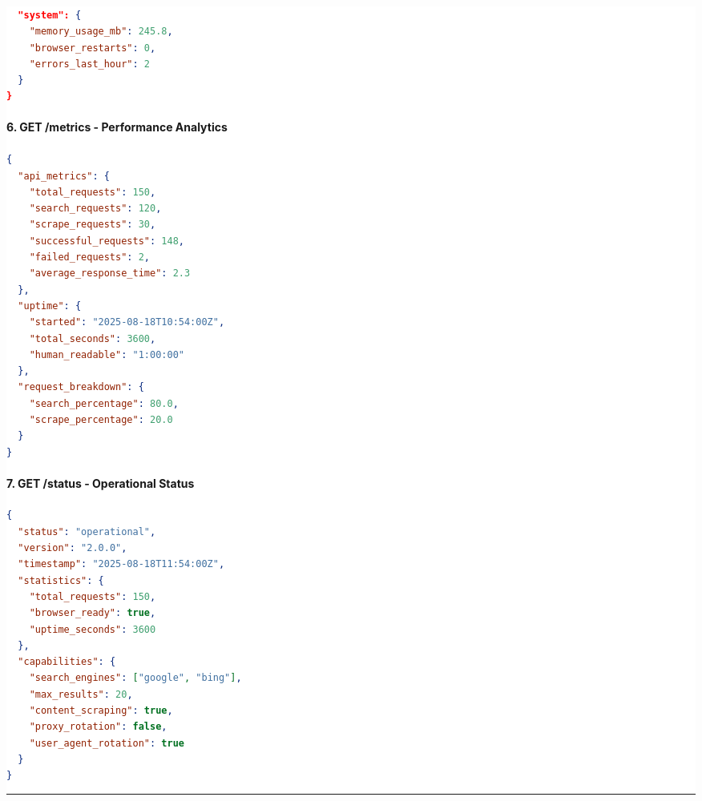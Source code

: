 ```json
  "system": {
    "memory_usage_mb": 245.8,
    "browser_restarts": 0,
    "errors_last_hour": 2
  }
}
```

#### 6. **GET /metrics** - Performance Analytics
```json
{
  "api_metrics": {
    "total_requests": 150,
    "search_requests": 120,
    "scrape_requests": 30,
    "successful_requests": 148,
    "failed_requests": 2,
    "average_response_time": 2.3
  },
  "uptime": {
    "started": "2025-08-18T10:54:00Z",
    "total_seconds": 3600,
    "human_readable": "1:00:00"
  },
  "request_breakdown": {
    "search_percentage": 80.0,
    "scrape_percentage": 20.0
  }
}
```

#### 7. **GET /status** - Operational Status
```json
{
  "status": "operational",
  "version": "2.0.0",
  "timestamp": "2025-08-18T11:54:00Z",
  "statistics": {
    "total_requests": 150,
    "browser_ready": true,
    "uptime_seconds": 3600
  },
  "capabilities": {
    "search_engines": ["google", "bing"],
    "max_results": 20,
    "content_scraping": true,
    "proxy_rotation": false,
    "user_agent_rotation": true
  }
}
```

---